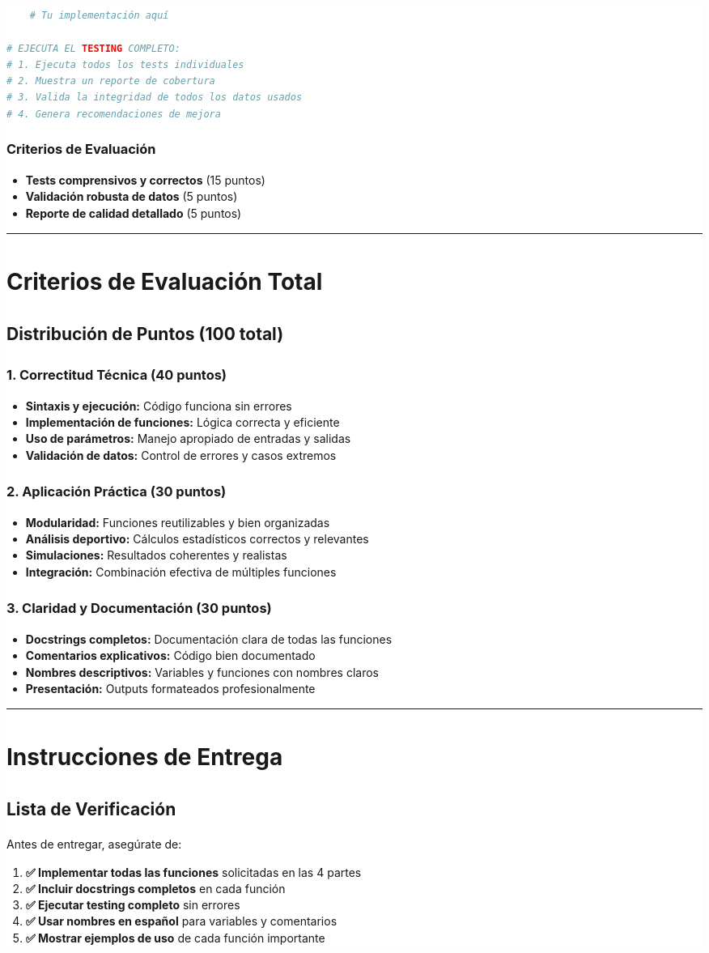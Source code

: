 ```python
    # Tu implementación aquí

# EJECUTA EL TESTING COMPLETO:
# 1. Ejecuta todos los tests individuales
# 2. Muestra un reporte de cobertura
# 3. Valida la integridad de todos los datos usados
# 4. Genera recomendaciones de mejora
```

### Criterios de Evaluación
- **Tests comprensivos y correctos** (15 puntos)
- **Validación robusta de datos** (5 puntos)
- **Reporte de calidad detallado** (5 puntos)

---

# Criterios de Evaluación Total

## Distribución de Puntos (100 total)

### 1. Correctitud Técnica (40 puntos)
- **Sintaxis y ejecución:** Código funciona sin errores
- **Implementación de funciones:** Lógica correcta y eficiente
- **Uso de parámetros:** Manejo apropiado de entradas y salidas
- **Validación de datos:** Control de errores y casos extremos

### 2. Aplicación Práctica (30 puntos)
- **Modularidad:** Funciones reutilizables y bien organizadas
- **Análisis deportivo:** Cálculos estadísticos correctos y relevantes
- **Simulaciones:** Resultados coherentes y realistas
- **Integración:** Combinación efectiva de múltiples funciones

### 3. Claridad y Documentación (30 puntos)
- **Docstrings completos:** Documentación clara de todas las funciones
- **Comentarios explicativos:** Código bien documentado
- **Nombres descriptivos:** Variables y funciones con nombres claros
- **Presentación:** Outputs formateados profesionalmente

---

# Instrucciones de Entrega

## Lista de Verificación

Antes de entregar, asegúrate de:

1. **✅ Implementar todas las funciones** solicitadas en las 4 partes
2. **✅ Incluir docstrings completos** en cada función
3. **✅ Ejecutar testing completo** sin errores
4. **✅ Usar nombres en español** para variables y comentarios
5. **✅ Mostrar ejemplos de uso** de cada función importante
